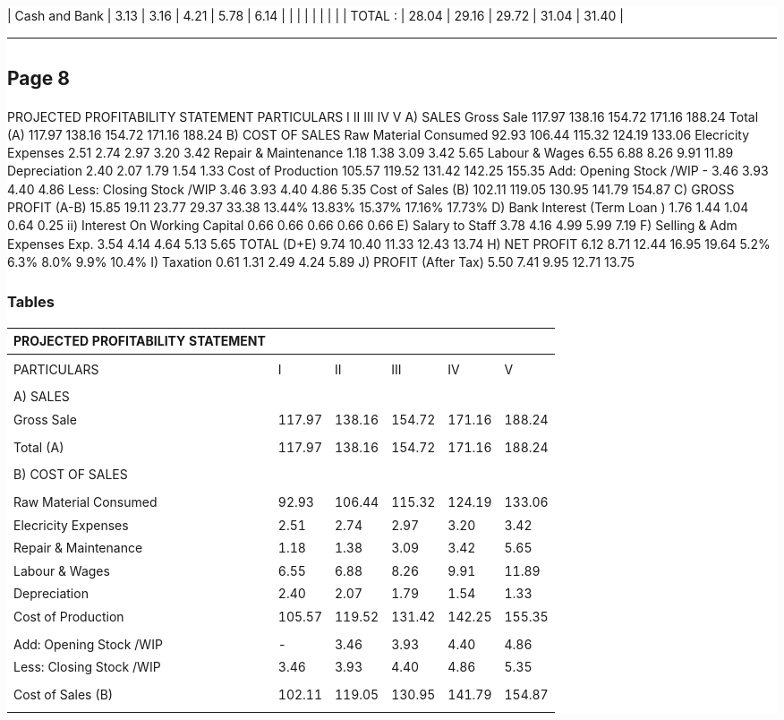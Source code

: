 | Cash and Bank | 3.13 | 3.16 | 4.21 | 5.78 | 6.14 |
|  |  |  |  |  |  |
| TOTAL : | 28.04 | 29.16 | 29.72 | 31.04 | 31.40 |

---

## Page 8

PROJECTED PROFITABILITY STATEMENT PARTICULARS I II III IV V A) SALES Gross Sale 117.97 138.16 154.72 171.16 188.24 Total (A) 117.97 138.16 154.72 171.16 188.24 B) COST OF SALES Raw Material Consumed 92.93 106.44 115.32 124.19 133.06 Elecricity Expenses 2.51 2.74 2.97 3.20 3.42 Repair & Maintenance 1.18 1.38 3.09 3.42 5.65 Labour & Wages 6.55 6.88 8.26 9.91 11.89 Depreciation 2.40 2.07 1.79 1.54 1.33 Cost of Production 105.57 119.52 131.42 142.25 155.35 Add: Opening Stock /WIP - 3.46 3.93 4.40 4.86 Less: Closing Stock /WIP 3.46 3.93 4.40 4.86 5.35 Cost of Sales (B) 102.11 119.05 130.95 141.79 154.87 C) GROSS PROFIT (A-B) 15.85 19.11 23.77 29.37 33.38 13.44% 13.83% 15.37% 17.16% 17.73% D) Bank Interest (Term Loan ) 1.76 1.44 1.04 0.64 0.25 ii) Interest On Working Capital 0.66 0.66 0.66 0.66 0.66 E) Salary to Staff 3.78 4.16 4.99 5.99 7.19 F) Selling & Adm Expenses Exp. 3.54 4.14 4.64 5.13 5.65 TOTAL (D+E) 9.74 10.40 11.33 12.43 13.74 H) NET PROFIT 6.12 8.71 12.44 16.95 19.64 5.2% 6.3% 8.0% 9.9% 10.4% I) Taxation 0.61 1.31 2.49 4.24 5.89 J) PROFIT (After Tax) 5.50 7.41 9.95 12.71 13.75

### Tables

| PROJECTED PROFITABILITY STATEMENT |  |  |  |  |  |
|---|---|---|---|---|---|
|  |  |  |  |  |  |
| PARTICULARS | I | II | III | IV | V |
|  |  |  |  |  |  |
| A) SALES |  |  |  |  |  |
| Gross Sale | 117.97 | 138.16 | 154.72 | 171.16 | 188.24 |
|  |  |  |  |  |  |
| Total (A) | 117.97 | 138.16 | 154.72 | 171.16 | 188.24 |
|  |  |  |  |  |  |
| B) COST OF SALES |  |  |  |  |  |
|  |  |  |  |  |  |
| Raw Material Consumed | 92.93 | 106.44 | 115.32 | 124.19 | 133.06 |
| Elecricity Expenses | 2.51 | 2.74 | 2.97 | 3.20 | 3.42 |
| Repair & Maintenance | 1.18 | 1.38 | 3.09 | 3.42 | 5.65 |
| Labour & Wages | 6.55 | 6.88 | 8.26 | 9.91 | 11.89 |
| Depreciation | 2.40 | 2.07 | 1.79 | 1.54 | 1.33 |
| Cost of Production | 105.57 | 119.52 | 131.42 | 142.25 | 155.35 |
|  |  |  |  |  |  |
| Add: Opening Stock /WIP | - | 3.46 | 3.93 | 4.40 | 4.86 |
| Less: Closing Stock /WIP | 3.46 | 3.93 | 4.40 | 4.86 | 5.35 |
|  |  |  |  |  |  |
| Cost of Sales (B) | 102.11 | 119.05 | 130.95 | 141.79 | 154.87 |
|  |  |  |  |  |  |